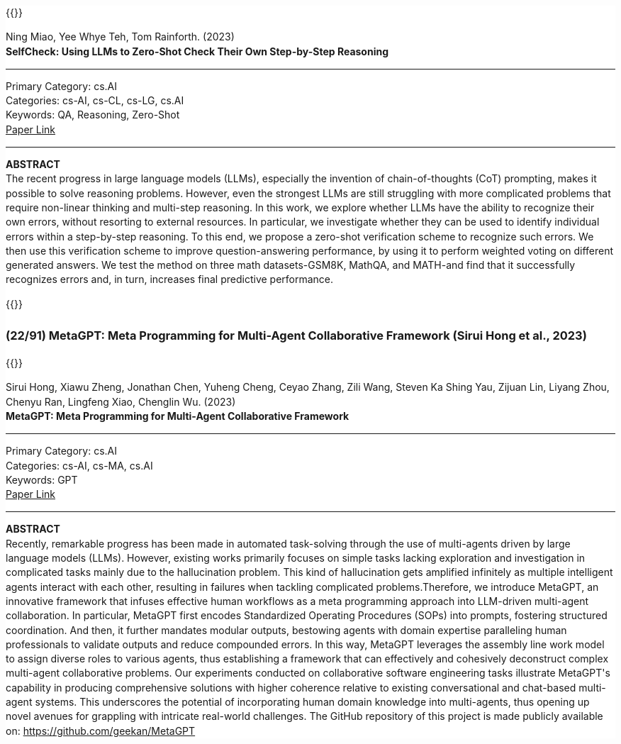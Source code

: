 {{<citation>}}

Ning Miao, Yee Whye Teh, Tom Rainforth. (2023)  
**SelfCheck: Using LLMs to Zero-Shot Check Their Own Step-by-Step Reasoning**  

---
Primary Category: cs.AI  
Categories: cs-AI, cs-CL, cs-LG, cs.AI  
Keywords: QA, Reasoning, Zero-Shot  
[Paper Link](http://arxiv.org/abs/2308.00436v2)  

---


**ABSTRACT**  
The recent progress in large language models (LLMs), especially the invention of chain-of-thoughts (CoT) prompting, makes it possible to solve reasoning problems. However, even the strongest LLMs are still struggling with more complicated problems that require non-linear thinking and multi-step reasoning. In this work, we explore whether LLMs have the ability to recognize their own errors, without resorting to external resources. In particular, we investigate whether they can be used to identify individual errors within a step-by-step reasoning. To this end, we propose a zero-shot verification scheme to recognize such errors. We then use this verification scheme to improve question-answering performance, by using it to perform weighted voting on different generated answers. We test the method on three math datasets-GSM8K, MathQA, and MATH-and find that it successfully recognizes errors and, in turn, increases final predictive performance.

{{</citation>}}


### (22/91) MetaGPT: Meta Programming for Multi-Agent Collaborative Framework (Sirui Hong et al., 2023)

{{<citation>}}

Sirui Hong, Xiawu Zheng, Jonathan Chen, Yuheng Cheng, Ceyao Zhang, Zili Wang, Steven Ka Shing Yau, Zijuan Lin, Liyang Zhou, Chenyu Ran, Lingfeng Xiao, Chenglin Wu. (2023)  
**MetaGPT: Meta Programming for Multi-Agent Collaborative Framework**  

---
Primary Category: cs.AI  
Categories: cs-AI, cs-MA, cs.AI  
Keywords: GPT  
[Paper Link](http://arxiv.org/abs/2308.00352v2)  

---


**ABSTRACT**  
Recently, remarkable progress has been made in automated task-solving through the use of multi-agents driven by large language models (LLMs). However, existing works primarily focuses on simple tasks lacking exploration and investigation in complicated tasks mainly due to the hallucination problem. This kind of hallucination gets amplified infinitely as multiple intelligent agents interact with each other, resulting in failures when tackling complicated problems.Therefore, we introduce MetaGPT, an innovative framework that infuses effective human workflows as a meta programming approach into LLM-driven multi-agent collaboration. In particular, MetaGPT first encodes Standardized Operating Procedures (SOPs) into prompts, fostering structured coordination. And then, it further mandates modular outputs, bestowing agents with domain expertise paralleling human professionals to validate outputs and reduce compounded errors. In this way, MetaGPT leverages the assembly line work model to assign diverse roles to various agents, thus establishing a framework that can effectively and cohesively deconstruct complex multi-agent collaborative problems. Our experiments conducted on collaborative software engineering tasks illustrate MetaGPT's capability in producing comprehensive solutions with higher coherence relative to existing conversational and chat-based multi-agent systems. This underscores the potential of incorporating human domain knowledge into multi-agents, thus opening up novel avenues for grappling with intricate real-world challenges. The GitHub repository of this project is made publicly available on: https://github.com/geekan/MetaGPT

